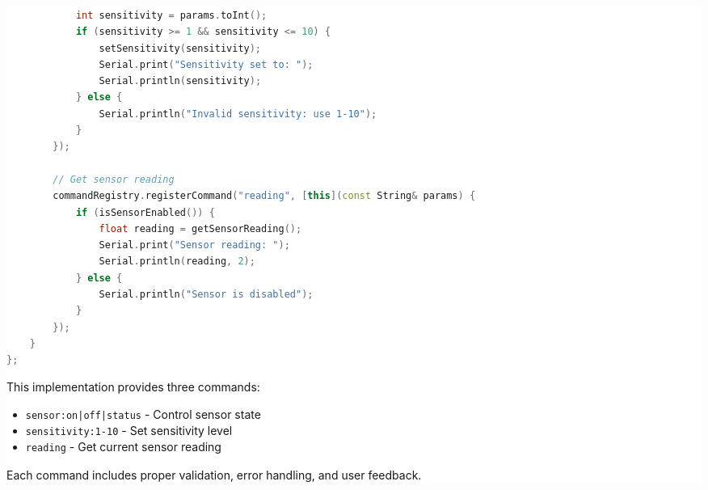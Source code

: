 ```cpp
            int sensitivity = params.toInt();
            if (sensitivity >= 1 && sensitivity <= 10) {
                setSensitivity(sensitivity);
                Serial.print("Sensitivity set to: ");
                Serial.println(sensitivity);
            } else {
                Serial.println("Invalid sensitivity: use 1-10");
            }
        });
        
        // Get sensor reading
        commandRegistry.registerCommand("reading", [this](const String& params) {
            if (isSensorEnabled()) {
                float reading = getSensorReading();
                Serial.print("Sensor reading: ");
                Serial.println(reading, 2);
            } else {
                Serial.println("Sensor is disabled");
            }
        });
    }
};
```

This implementation provides three commands:
- `sensor:on|off|status` - Control sensor state
- `sensitivity:1-10` - Set sensitivity level
- `reading` - Get current sensor reading

Each command includes proper validation, error handling, and user feedback.
